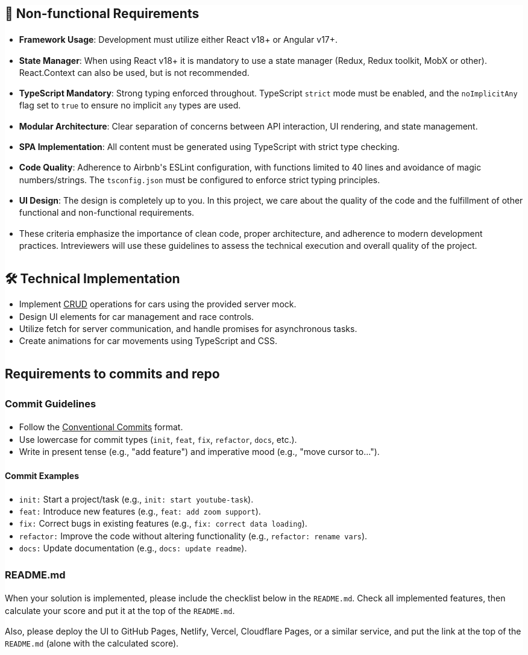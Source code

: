 
## 📜 Non-functional Requirements

- **Framework Usage**: Development must utilize either React v18+ or Angular v17+.
- **State Manager**: When using React v18+ it is mandatory to use a state manager (Redux, Redux toolkit, MobX or other). React.Context can also be used, but is not recommended.
- **TypeScript Mandatory**: Strong typing enforced throughout. TypeScript `strict` mode must be enabled, and the `noImplicitAny` flag set to `true` to ensure no implicit `any` types are used.
- **Modular Architecture**: Clear separation of concerns between API interaction, UI rendering, and state management.
- **SPA Implementation**: All content must be generated using TypeScript with strict type checking.
- **Code Quality**: Adherence to Airbnb's ESLint configuration, with functions limited to 40 lines and avoidance of magic numbers/strings. The `tsconfig.json` must be configured to enforce strict typing principles.
- **UI Design**: The design is completely up to you. In this project, we care about the quality of the code and the fulfillment of other functional and non-functional requirements.

- These criteria emphasize the importance of clean code, proper architecture, and adherence to modern development practices. Intreviewers will use these guidelines to assess the technical execution and overall quality of the project.

## 🛠️ Technical Implementation

- Implement [CRUD](https://en.wikipedia.org/wiki/Create,_read,_update_and_delete) operations for cars using the provided server mock.
- Design UI elements for car management and race controls.
- Utilize fetch for server communication, and handle promises for asynchronous tasks.
- Create animations for car movements using TypeScript and CSS.

## Requirements to commits and repo

### Commit Guidelines

- Follow the [Conventional Commits](https://www.conventionalcommits.org/en/v1.0.0-beta.2/) format.
- Use lowercase for commit types (`init`, `feat`, `fix`, `refactor`, `docs`, etc.).
- Write in present tense (e.g., "add feature") and imperative mood (e.g., "move cursor to...").

#### Commit Examples

- `init:` Start a project/task (e.g., `init: start youtube-task`).
- `feat:` Introduce new features (e.g., `feat: add zoom support`).
- `fix:` Correct bugs in existing features (e.g., `fix: correct data loading`).
- `refactor:` Improve the code without altering functionality (e.g., `refactor: rename vars`).
- `docs:` Update documentation (e.g., `docs: update readme`).

### README.md

When your solution is implemented, please include the checklist below in the `README.md`. Check all implemented features, then calculate your score and put it at the top of the `README.md`.

Also, please deploy the UI to GitHub Pages, Netlify, Vercel, Cloudflare Pages, or a similar service, and put the link at the top of the `README.md` (alone with the calculated score).
